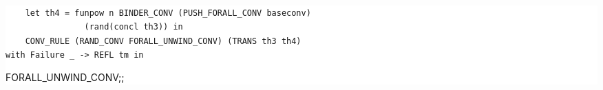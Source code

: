         let th4 = funpow n BINDER_CONV (PUSH_FORALL_CONV baseconv)
                    (rand(concl th3)) in
        CONV_RULE (RAND_CONV FORALL_UNWIND_CONV) (TRANS th3 th4)
    with Failure _ -> REFL tm in
  FORALL_UNWIND_CONV;;
